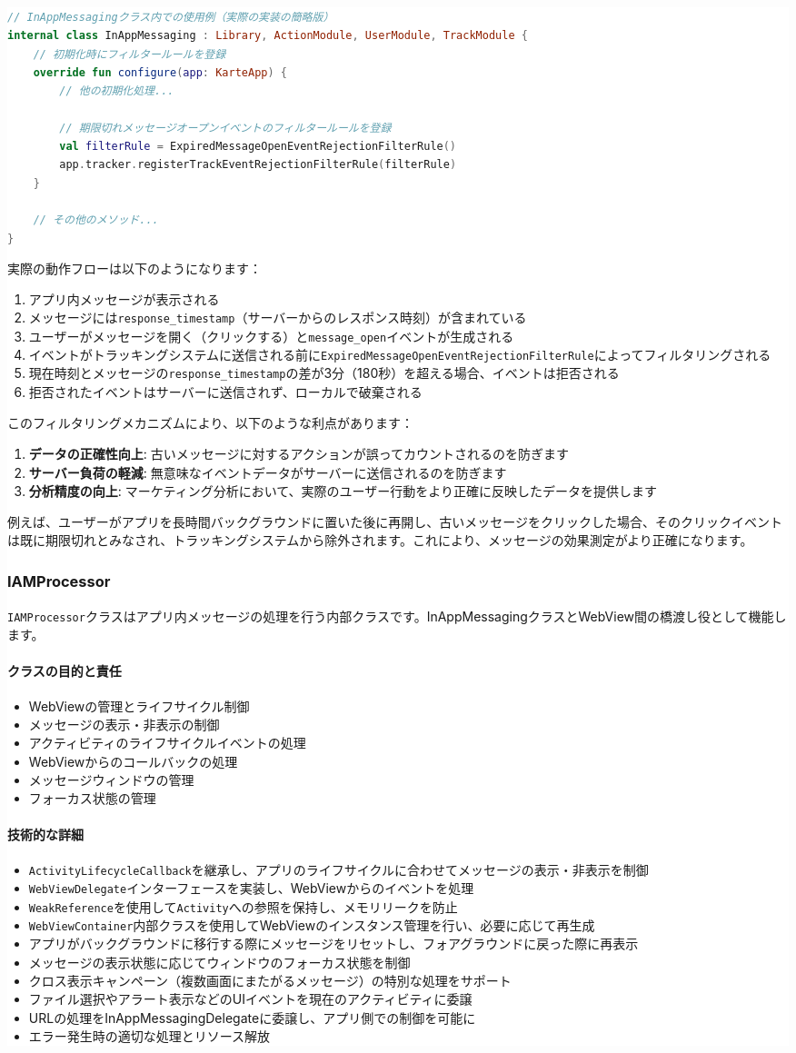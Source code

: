 ```kotlin
// InAppMessagingクラス内での使用例（実際の実装の簡略版）
internal class InAppMessaging : Library, ActionModule, UserModule, TrackModule {
    // 初期化時にフィルタールールを登録
    override fun configure(app: KarteApp) {
        // 他の初期化処理...
        
        // 期限切れメッセージオープンイベントのフィルタールールを登録
        val filterRule = ExpiredMessageOpenEventRejectionFilterRule()
        app.tracker.registerTrackEventRejectionFilterRule(filterRule)
    }
    
    // その他のメソッド...
}
```

実際の動作フローは以下のようになります：

1. アプリ内メッセージが表示される
2. メッセージには`response_timestamp`（サーバーからのレスポンス時刻）が含まれている
3. ユーザーがメッセージを開く（クリックする）と`message_open`イベントが生成される
4. イベントがトラッキングシステムに送信される前に`ExpiredMessageOpenEventRejectionFilterRule`によってフィルタリングされる
5. 現在時刻とメッセージの`response_timestamp`の差が3分（180秒）を超える場合、イベントは拒否される
6. 拒否されたイベントはサーバーに送信されず、ローカルで破棄される

このフィルタリングメカニズムにより、以下のような利点があります：

1. **データの正確性向上**: 古いメッセージに対するアクションが誤ってカウントされるのを防ぎます
2. **サーバー負荷の軽減**: 無意味なイベントデータがサーバーに送信されるのを防ぎます
3. **分析精度の向上**: マーケティング分析において、実際のユーザー行動をより正確に反映したデータを提供します

例えば、ユーザーがアプリを長時間バックグラウンドに置いた後に再開し、古いメッセージをクリックした場合、そのクリックイベントは既に期限切れとみなされ、トラッキングシステムから除外されます。これにより、メッセージの効果測定がより正確になります。

### IAMProcessor

`IAMProcessor`クラスはアプリ内メッセージの処理を行う内部クラスです。InAppMessagingクラスとWebView間の橋渡し役として機能します。

#### クラスの目的と責任
- WebViewの管理とライフサイクル制御
- メッセージの表示・非表示の制御
- アクティビティのライフサイクルイベントの処理
- WebViewからのコールバックの処理
- メッセージウィンドウの管理
- フォーカス状態の管理

#### 技術的な詳細
- `ActivityLifecycleCallback`を継承し、アプリのライフサイクルに合わせてメッセージの表示・非表示を制御
- `WebViewDelegate`インターフェースを実装し、WebViewからのイベントを処理
- `WeakReference`を使用して`Activity`への参照を保持し、メモリリークを防止
- `WebViewContainer`内部クラスを使用してWebViewのインスタンス管理を行い、必要に応じて再生成
- アプリがバックグラウンドに移行する際にメッセージをリセットし、フォアグラウンドに戻った際に再表示
- メッセージの表示状態に応じてウィンドウのフォーカス状態を制御
- クロス表示キャンペーン（複数画面にまたがるメッセージ）の特別な処理をサポート
- ファイル選択やアラート表示などのUIイベントを現在のアクティビティに委譲
- URLの処理をInAppMessagingDelegateに委譲し、アプリ側での制御を可能に
- エラー発生時の適切な処理とリソース解放
